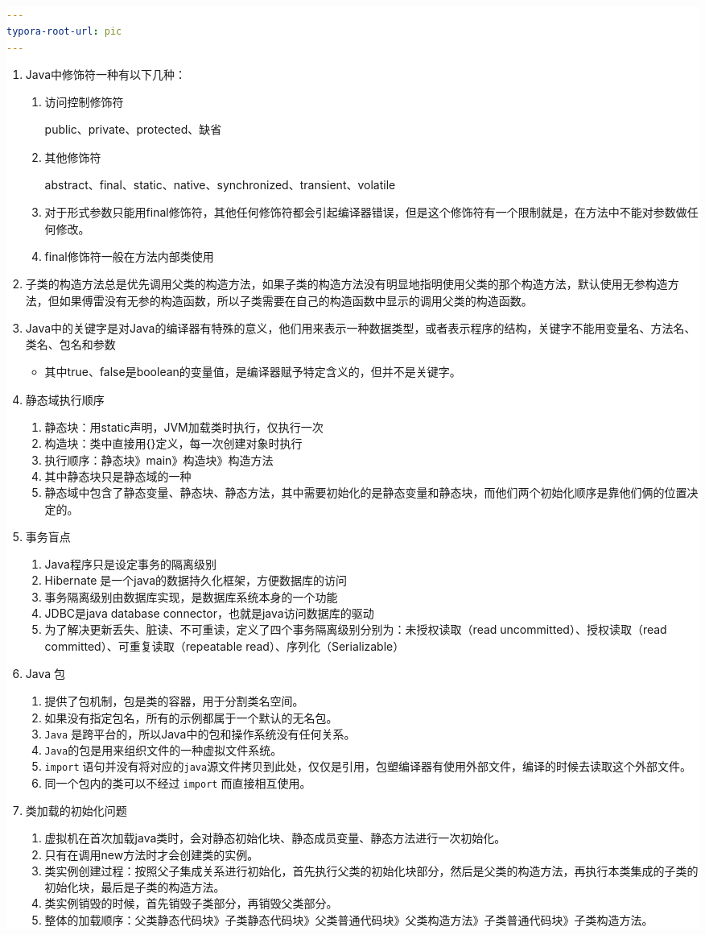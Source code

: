 ```yaml
---
typora-root-url: pic
---
```


1. Java中修饰符一种有以下几种：
   1. 访问控制修饰符

      public、private、protected、缺省

   2. 其他修饰符

      abstract、final、static、native、synchronized、transient、volatile

   3. 对于形式参数只能用final修饰符，其他任何修饰符都会引起编译器错误，但是这个修饰符有一个限制就是，在方法中不能对参数做任何修改。

   4. final修饰符一般在方法内部类使用

2. 子类的构造方法总是优先调用父类的构造方法，如果子类的构造方法没有明显地指明使用父类的那个构造方法，默认使用无参构造方法，但如果傅雷没有无参的构造函数，所以子类需要在自己的构造函数中显示的调用父类的构造函数。

3. Java中的关键字是对Java的编译器有特殊的意义，他们用来表示一种数据类型，或者表示程序的结构，关键字不能用变量名、方法名、类名、包名和参数

   - 其中true、false是boolean的变量值，是编译器赋予特定含义的，但并不是关键字。

4. 静态域执行顺序

   1. 静态块：用static声明，JVM加载类时执行，仅执行一次
   2. 构造块：类中直接用{}定义，每一次创建对象时执行
   3. 执行顺序：静态块》main》构造块》构造方法
   4. 其中静态块只是静态域的一种
   5. 静态域中包含了静态变量、静态块、静态方法，其中需要初始化的是静态变量和静态块，而他们两个初始化顺序是靠他们俩的位置决定的。

5. 事务盲点

   1. Java程序只是设定事务的隔离级别
   2. Hibernate 是一个java的数据持久化框架，方便数据库的访问
   3. 事务隔离级别由数据库实现，是数据库系统本身的一个功能
   4. JDBC是java database connector，也就是java访问数据库的驱动
   5. 为了解决更新丢失、脏读、不可重读，定义了四个事务隔离级别分别为：未授权读取（read uncommitted）、授权读取（read committed）、可重复读取（repeatable read）、序列化（Serializable）

6. Java 包

   1.  提供了包机制，包是类的容器，用于分割类名空间。
   2. 如果没有指定包名，所有的示例都属于一个默认的无名包。
   3. `Java` 是跨平台的，所以Java中的包和操作系统没有任何关系。
   4. `Java`的包是用来组织文件的一种虚拟文件系统。
   5. `import` 语句并没有将对应的`java`源文件拷贝到此处，仅仅是引用，包塑编译器有使用外部文件，编译的时候去读取这个外部文件。
   6. 同一个包内的类可以不经过 `import` 而直接相互使用。

7. 类加载的初始化问题

   1. 虚拟机在首次加载java类时，会对静态初始化块、静态成员变量、静态方法进行一次初始化。
   2. 只有在调用new方法时才会创建类的实例。
   3. 类实例创建过程：按照父子集成关系进行初始化，首先执行父类的初始化块部分，然后是父类的构造方法，再执行本类集成的子类的初始化块，最后是子类的构造方法。
   4. 类实例销毁的时候，首先销毁子类部分，再销毁父类部分。
   5. 整体的加载顺序：父类静态代码块》子类静态代码块》父类普通代码块》父类构造方法》子类普通代码块》子类构造方法。
